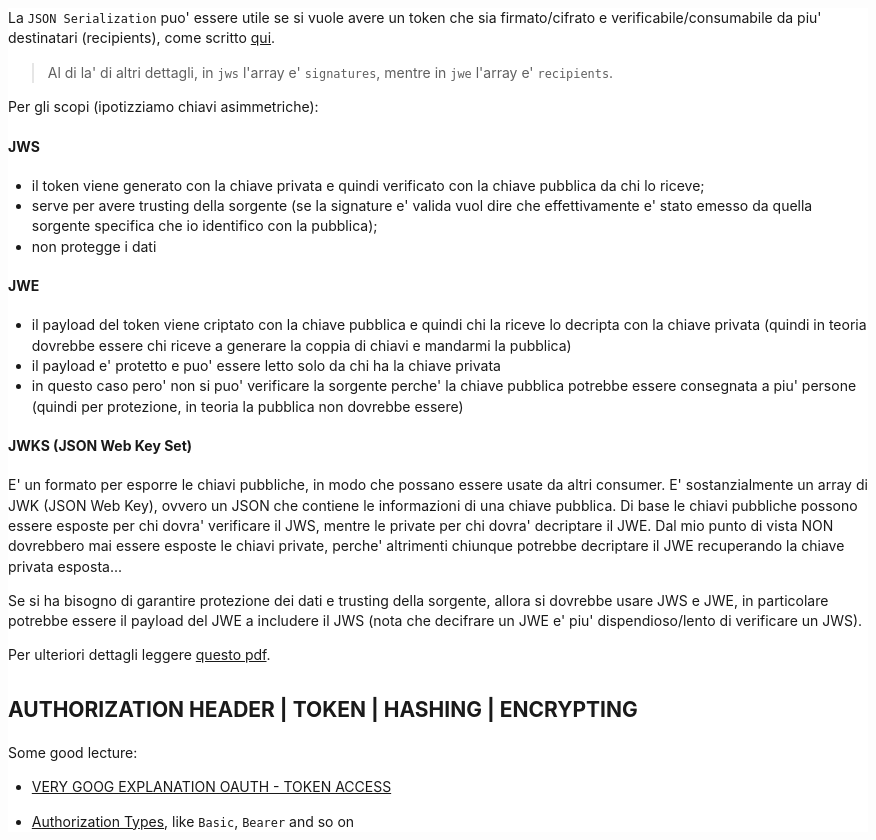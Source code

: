 La `JSON Serialization` puo' essere utile se si vuole avere un token che sia firmato/cifrato e verificabile/consumabile da piu' destinatari (recipients), 
come scritto [qui](https://grimoire.carcano.ch/blog/json-web-token-jwt/#more-448).

> Al di la' di altri dettagli, in `jws` l'array e' `signatures`, mentre in `jwe` l'array e' `recipients`.


Per gli scopi (ipotizziamo chiavi asimmetriche):

#### JWS

- il token viene generato con la chiave privata e quindi verificato con la chiave pubblica da chi lo riceve; 
- serve per avere trusting della sorgente (se la signature e' valida vuol dire che effettivamente e' stato emesso da quella sorgente specifica che io identifico con la pubblica); 
- non protegge i dati

#### JWE

- il payload del token viene criptato con la chiave pubblica e quindi chi la riceve lo decripta con la chiave privata (quindi in teoria dovrebbe essere chi riceve a generare la coppia di chiavi e mandarmi la pubblica)
- il payload e' protetto e puo' essere letto solo da chi ha la chiave privata
- in questo caso pero' non si puo' verificare la sorgente perche' la chiave pubblica potrebbe essere consegnata a piu' persone (quindi per protezione, in teoria la pubblica non dovrebbe essere)

#### JWKS (JSON Web Key Set)

E' un formato per esporre le chiavi pubbliche, in modo che possano essere usate da altri consumer. E' sostanzialmente un array di JWK (JSON Web Key), ovvero un JSON che contiene le informazioni di una chiave pubblica.
Di base le chiavi pubbliche possono essere esposte per chi dovra' verificare il JWS, mentre le private per chi dovra' decriptare il JWE.
Dal mio punto di vista NON dovrebbero mai essere esposte le chiavi private, perche' altrimenti chiunque potrebbe decriptare il JWE recuperando la chiave privata esposta...

Se si ha bisogno di garantire protezione dei dati e trusting della sorgente, allora si dovrebbe usare JWS e JWE, 
in particolare potrebbe essere il payload del JWE a includere il JWS (nota che decifrare un JWE e' piu' dispendioso/lento di verificare un JWS).

Per ulteriori dettagli leggere [questo pdf](/assets/developer/web-security/jwt-handbook-v0_14_1.pdf).



AUTHORIZATION HEADER | TOKEN | HASHING | ENCRYPTING
---------------------------------------------------

Some good lecture:

- [VERY GOOG EXPLANATION OAUTH - TOKEN ACCESS](https://medium.com/@darutk/oauth-access-token-implementation-30c2e8b90ff0)

- [Authorization Types](https://developer.mozilla.org/en-US/docs/Web/HTTP/Headers/Authorization), like `Basic`, `Bearer` and so on
